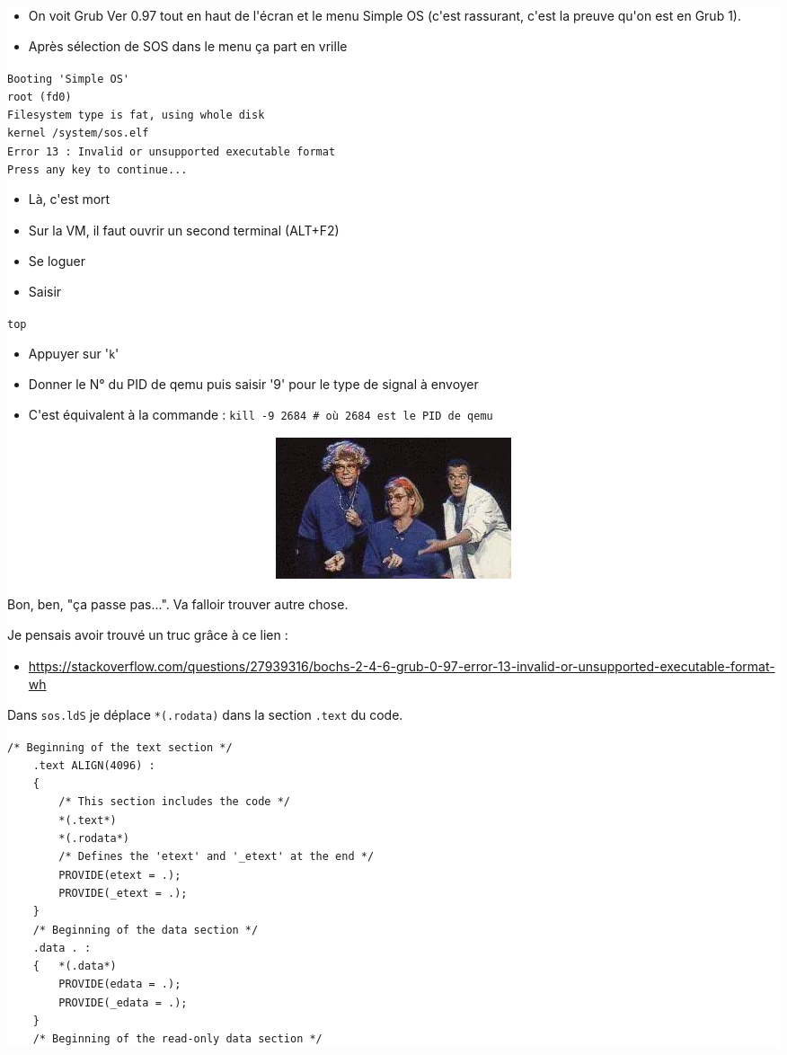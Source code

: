 * On voit Grub Ver 0.97 tout en haut de l'écran et le menu Simple OS (c'est rassurant, c'est la preuve qu'on est en Grub 1).

* Après sélection de SOS dans le menu ça part en vrille

```
Booting 'Simple OS'
root (fd0)
Filesystem type is fat, using whole disk
kernel /system/sos.elf
Error 13 : Invalid or unsupported executable format
Press any key to continue...
```

* Là, c'est mort

* Sur la VM, il faut ouvrir un second terminal (ALT+F2)

* Se loguer

* Saisir

```
top
```

* Appuyer sur '`k`'

* Donner le N° du PID de qemu puis saisir '9' pour le type de signal à envoyer

* C'est équivalent à la commande : `kill -9 2684 # où 2684 est le PID de qemu`

<div align="center">
<img src="./assets/image-39.webp" alt="" loading="lazy"/>
</div>


Bon, ben, "ça passe pas...". Va falloir trouver autre chose.

Je pensais avoir trouvé un truc grâce à ce lien :

* <https://stackoverflow.com/questions/27939316/bochs-2-4-6-grub-0-97-error-13-invalid-or-unsupported-executable-format-wh>

Dans `sos.ldS` je déplace `*(.rodata)` dans la section `.text` du code.

```
/* Beginning of the text section */
    .text ALIGN(4096) :
    {
        /* This section includes the code */
        *(.text*)
        *(.rodata*)
        /* Defines the 'etext' and '_etext' at the end */
        PROVIDE(etext = .);
        PROVIDE(_etext = .);
    }
    /* Beginning of the data section */
    .data . :
    {   *(.data*)
        PROVIDE(edata = .);
        PROVIDE(_edata = .);
    }
    /* Beginning of the read-only data section */
```